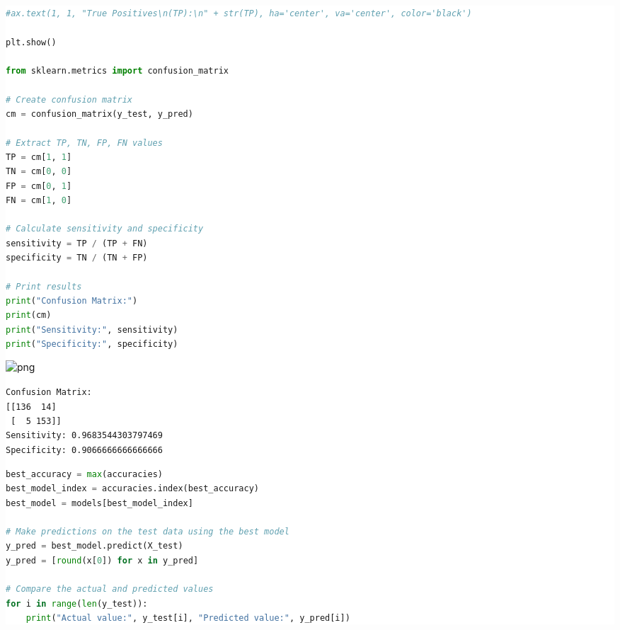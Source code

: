 ```python
#ax.text(1, 1, "True Positives\n(TP):\n" + str(TP), ha='center', va='center', color='black')

plt.show()

from sklearn.metrics import confusion_matrix

# Create confusion matrix
cm = confusion_matrix(y_test, y_pred)

# Extract TP, TN, FP, FN values
TP = cm[1, 1]
TN = cm[0, 0]
FP = cm[0, 1]
FN = cm[1, 0]

# Calculate sensitivity and specificity
sensitivity = TP / (TP + FN)
specificity = TN / (TN + FP)

# Print results
print("Confusion Matrix:")
print(cm)
print("Sensitivity:", sensitivity)
print("Specificity:", specificity)

```


    
![png](output_9_0.png)
    


    Confusion Matrix:
    [[136  14]
     [  5 153]]
    Sensitivity: 0.9683544303797469
    Specificity: 0.9066666666666666
    


```python
best_accuracy = max(accuracies)
best_model_index = accuracies.index(best_accuracy)
best_model = models[best_model_index]

# Make predictions on the test data using the best model
y_pred = best_model.predict(X_test)
y_pred = [round(x[0]) for x in y_pred]

# Compare the actual and predicted values
for i in range(len(y_test)):
    print("Actual value:", y_test[i], "Predicted value:", y_pred[i])
```
